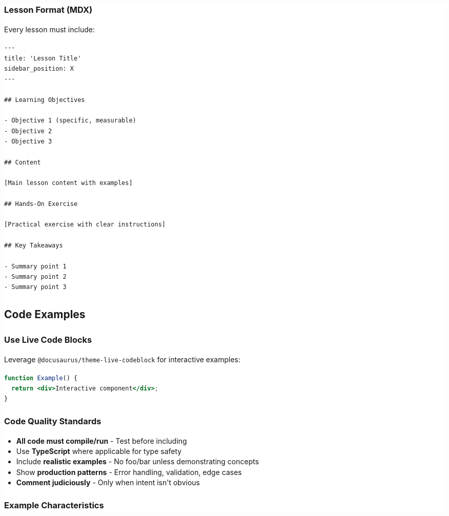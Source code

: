### Lesson Format (MDX)

Every lesson must include:

```mdx
---
title: 'Lesson Title'
sidebar_position: X
---

## Learning Objectives

- Objective 1 (specific, measurable)
- Objective 2
- Objective 3

## Content

[Main lesson content with examples]

## Hands-On Exercise

[Practical exercise with clear instructions]

## Key Takeaways

- Summary point 1
- Summary point 2
- Summary point 3
```

## Code Examples

### Use Live Code Blocks

Leverage `@docusaurus/theme-live-codeblock` for interactive examples:

```jsx live
function Example() {
  return <div>Interactive component</div>;
}
```

### Code Quality Standards

- **All code must compile/run** - Test before including
- Use **TypeScript** where applicable for type safety
- Include **realistic examples** - No foo/bar unless demonstrating concepts
- Show **production patterns** - Error handling, validation, edge cases
- **Comment judiciously** - Only when intent isn't obvious

### Example Characteristics

